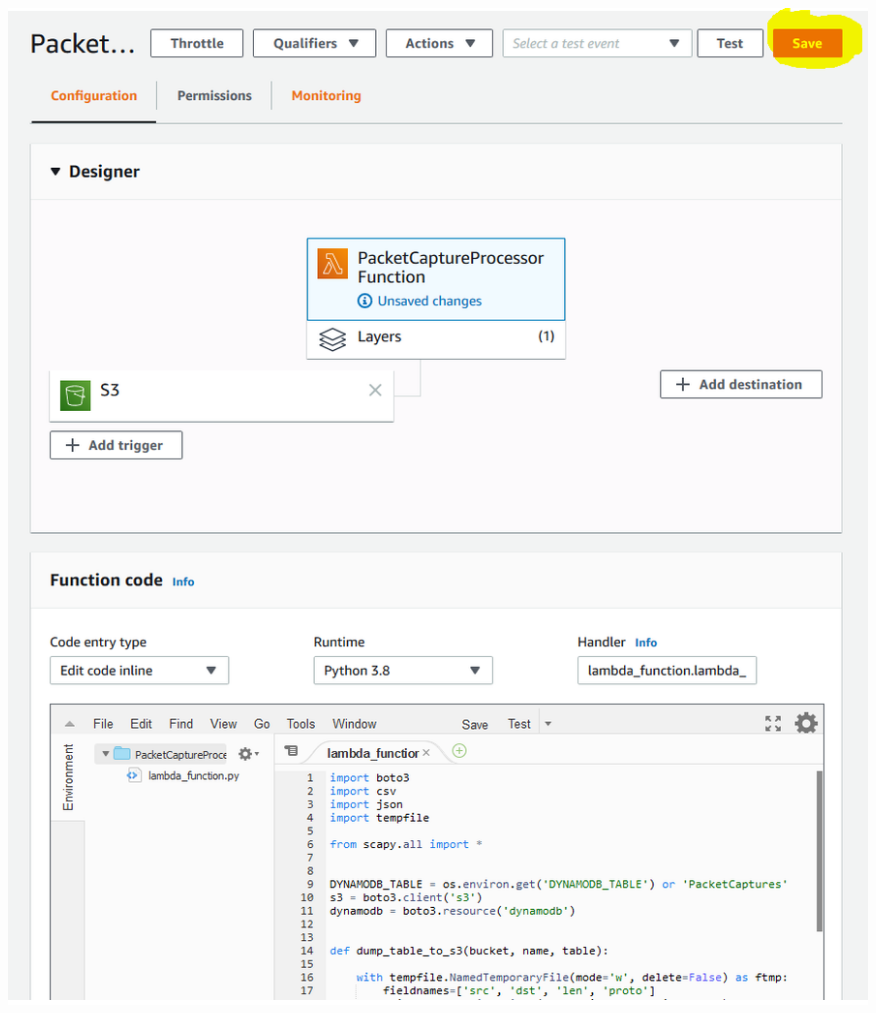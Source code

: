 ![lambda_functions_9](https://github.com/aws-samples/virtual-immersion-week-labs/raw/master/lambda_ec2/img/lambda_functions_9.png "")

